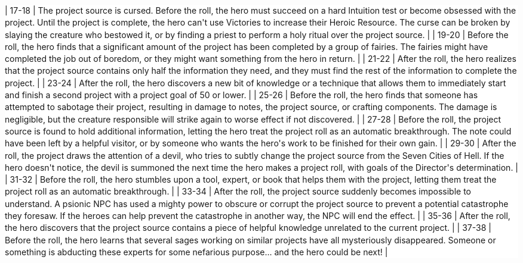 | 17-18  | The project source is cursed. Before the roll, the hero must succeed on a hard Intuition test or become obsessed with the project. Until the project is complete, the hero can't use Victories to increase their Heroic Resource. The curse can be broken by slaying the creature who bestowed it, or by finding a priest to perform a holy ritual over the project source.                                                                                                                                     |
| 19-20  | Before the roll, the hero finds that a significant amount of the project has been completed by a group of fairies. The fairies might have completed the job out of boredom, or they might want something from the hero in return.                                                                                                                                                                                                                                                                               |
| 21-22  | After the roll, the hero realizes that the project source contains only half the information they need, and they must find the rest of the information to complete the project.                                                                                                                                                                                                                                                                                                                                 |
| 23-24  | After the roll, the hero discovers a new bit of knowledge or a technique that allows them to immediately start and finish a second project with a project goal of 50 or lower.                                                                                                                                                                                                                                                                                                                                  |
| 25-26  | Before the roll, the hero finds that someone has attempted to sabotage their project, resulting in damage to notes, the project source, or crafting components. The damage is negligible, but the creature responsible will strike again to worse effect if not discovered.                                                                                                                                                                                                                                     |
| 27-28  | Before the roll, the project source is found to hold additional information, letting the hero treat the project roll as an automatic breakthrough. The note could have been left by a helpful visitor, or by someone who wants the hero's work to be finished for their own gain.                                                                                                                                                                                                                               |
| 29-30  | After the roll, the project draws the attention of a devil, who tries to subtly change the project source from the Seven Cities of Hell. If the hero doesn't notice, the devil is summoned the next time the hero makes a project roll, with goals of the Director's determination.                                                                                                                                                                                                                             |
| 31-32  | Before the roll, the hero stumbles upon a tool, expert, or book that helps them with the project, letting them treat the project roll as an automatic breakthrough.                                                                                                                                                                                                                                                                                                                                             |
| 33-34  | After the roll, the project source suddenly becomes impossible to understand. A psionic NPC has used a mighty power to obscure or corrupt the project source to prevent a potential catastrophe they foresaw. If the heroes can help prevent the catastrophe in another way, the NPC will end the effect.                                                                                                                                                                                                       |
| 35-36  | After the roll, the hero discovers that the project source contains a piece of helpful knowledge unrelated to the current project.                                                                                                                                                                                                                                                                                                                                                                              |
| 37-38  | Before the roll, the hero learns that several sages working on similar projects have all mysteriously disappeared. Someone or something is abducting these experts for some nefarious purpose... and the hero could be next!                                                                                                                                                                                                                                                                                    |